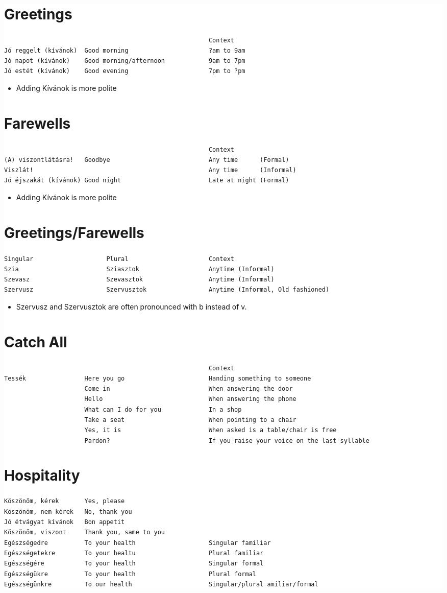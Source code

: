 

# Greetings
                                                            Context
    Jó reggelt (kívánok)  Good morning                      ?am to 9am
    Jó napot (kívánok)    Good morning/afternoon            9am to 7pm
    Jó estét (kívánok)    Good evening                      7pm to ?pm

* Adding Kívánok is more polite 

# Farewells
                                                            Context
    (A) viszontlátásra!   Goodbye                           Any time      (Formal)
    Viszlát!                                                Any time      (Informal)
    Jó éjszakát (kívánok) Good night                        Late at night (Formal)   

* Adding Kívánok is more polite




# Greetings/Farewells

    Singular                    Plural                      Context
    Szia                        Sziasztok                   Anytime (Informal)
    Szevasz                     Szevasztok                  Anytime (Informal)
    Szervusz                    Szervusztok                 Anytime (Informal, Old fashioned)


* Szervusz and Szervusztok are often pronounced with b instead of v. 

# Catch All
                                                            Context
    Tessék                Here you go                       Handing something to someone
                          Come in                           When answering the door
                          Hello                             When answering the phone             
                          What can I do for you             In a shop
                          Take a seat                       When pointing to a chair
                          Yes, it is                        When asked is a table/chair is free
                          Pardon?                           If you raise your voice on the last syllable


# Hospitality
    Köszönöm, kérek       Yes, please
    Köszönöm, nem kérek   No, thank you
    Jó étvágyat kívánok   Bon appetit
    Köszönöm, viszont     Thank you, same to you
    Egészségedre          To your health                    Singular familiar
    Egészségetekre        To your healtu                    Plural familiar
    Egészségére           To your health                    Singular formal
    Egészségükre          To your health                    Plural formal
    Egészségünkre         To our health                     Singular/plural amiliar/formal
